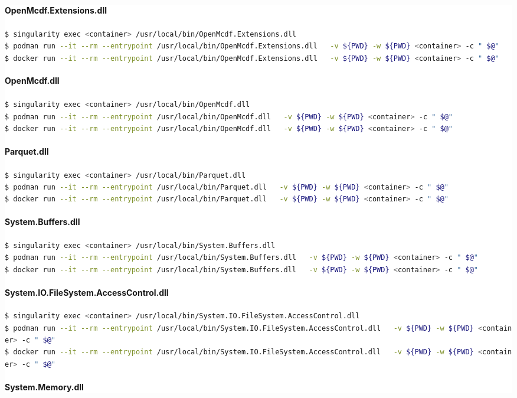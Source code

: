 
#### OpenMcdf.Extensions.dll

```bash
$ singularity exec <container> /usr/local/bin/OpenMcdf.Extensions.dll
$ podman run --it --rm --entrypoint /usr/local/bin/OpenMcdf.Extensions.dll   -v ${PWD} -w ${PWD} <container> -c " $@"
$ docker run --it --rm --entrypoint /usr/local/bin/OpenMcdf.Extensions.dll   -v ${PWD} -w ${PWD} <container> -c " $@"
```


#### OpenMcdf.dll

```bash
$ singularity exec <container> /usr/local/bin/OpenMcdf.dll
$ podman run --it --rm --entrypoint /usr/local/bin/OpenMcdf.dll   -v ${PWD} -w ${PWD} <container> -c " $@"
$ docker run --it --rm --entrypoint /usr/local/bin/OpenMcdf.dll   -v ${PWD} -w ${PWD} <container> -c " $@"
```


#### Parquet.dll

```bash
$ singularity exec <container> /usr/local/bin/Parquet.dll
$ podman run --it --rm --entrypoint /usr/local/bin/Parquet.dll   -v ${PWD} -w ${PWD} <container> -c " $@"
$ docker run --it --rm --entrypoint /usr/local/bin/Parquet.dll   -v ${PWD} -w ${PWD} <container> -c " $@"
```


#### System.Buffers.dll

```bash
$ singularity exec <container> /usr/local/bin/System.Buffers.dll
$ podman run --it --rm --entrypoint /usr/local/bin/System.Buffers.dll   -v ${PWD} -w ${PWD} <container> -c " $@"
$ docker run --it --rm --entrypoint /usr/local/bin/System.Buffers.dll   -v ${PWD} -w ${PWD} <container> -c " $@"
```


#### System.IO.FileSystem.AccessControl.dll

```bash
$ singularity exec <container> /usr/local/bin/System.IO.FileSystem.AccessControl.dll
$ podman run --it --rm --entrypoint /usr/local/bin/System.IO.FileSystem.AccessControl.dll   -v ${PWD} -w ${PWD} <container> -c " $@"
$ docker run --it --rm --entrypoint /usr/local/bin/System.IO.FileSystem.AccessControl.dll   -v ${PWD} -w ${PWD} <container> -c " $@"
```


#### System.Memory.dll
